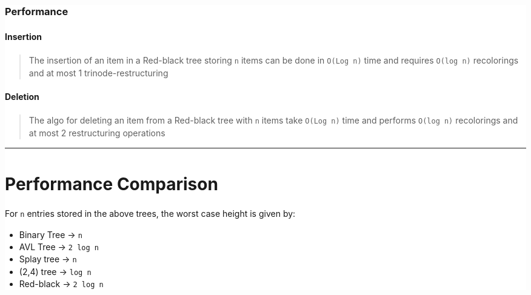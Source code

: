 
### Performance

#### Insertion

> The insertion of an item in a Red-black tree storing `n` items can be done in `O(Log n)` time and requires `O(log n)` recolorings and at most 1 trinode-restructuring


#### Deletion

> The algo for deleting an item from a Red-black tree with `n` items take `O(Log n)` time and performs `O(log n)` recolorings and at most 2 restructuring operations


---


# Performance Comparison

For `n` entries stored in the above trees, the worst case height is given by:
- Binary Tree -> `n`
- AVL Tree -> `2 log n`
- Splay tree -> `n`
- (2,4) tree -> `log n`
- Red-black -> `2 log n`